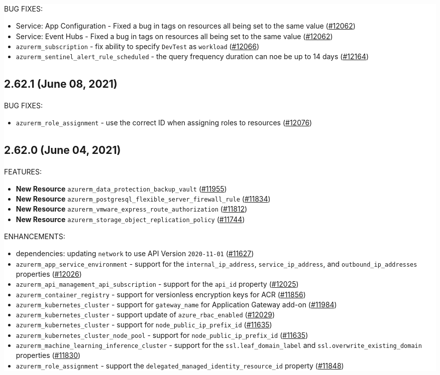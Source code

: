 BUG FIXES:

* Service: App Configuration - Fixed a bug in tags on resources all being set to the same value ([#12062](https://github.com/terraform-providers/terraform-provider-azurerm/issues/12062))
* Service: Event Hubs - Fixed a bug in tags on resources all being set to the same value ([#12062](https://github.com/terraform-providers/terraform-provider-azurerm/issues/12062))
* `azurerm_subscription` - fix ability to specify `DevTest` as `workload` ([#12066](https://github.com/terraform-providers/terraform-provider-azurerm/issues/12066))
* `azurerm_sentinel_alert_rule_scheduled` - the query frequency duration can noe be up to 14 days ([#12164](https://github.com/terraform-providers/terraform-provider-azurerm/issues/12164))

## 2.62.1 (June 08, 2021)

BUG FIXES:

* `azurerm_role_assignment` - use the correct ID when assigning roles to resources ([#12076](https://github.com/terraform-providers/terraform-provider-azurerm/issues/12076))


## 2.62.0 (June 04, 2021)

FEATURES:

* **New Resource** `azurerm_data_protection_backup_vault` ([#11955](https://github.com/terraform-providers/terraform-provider-azurerm/issues/11955))
* **New Resource** `azurerm_postgresql_flexible_server_firewall_rule` ([#11834](https://github.com/terraform-providers/terraform-provider-azurerm/issues/11834))
* **New Resource** `azurerm_vmware_express_route_authorization` ([#11812](https://github.com/terraform-providers/terraform-provider-azurerm/issues/11812))
* **New Resource** `azurerm_storage_object_replication_policy` ([#11744](https://github.com/terraform-providers/terraform-provider-azurerm/issues/11744))

ENHANCEMENTS:

* dependencies: updating `network` to use API Version `2020-11-01` ([#11627](https://github.com/terraform-providers/terraform-provider-azurerm/issues/11627))
* `azurerm_app_service_environment` - support for the `internal_ip_address`, `service_ip_address`, and `outbound_ip_addresses`properties ([#12026](https://github.com/terraform-providers/terraform-provider-azurerm/issues/12026))
* `azurerm_api_management_api_subscription` - support for the `api_id` property ([#12025](https://github.com/terraform-providers/terraform-provider-azurerm/issues/12025))
* `azurerm_container_registry` - support for  versionless encryption keys for ACR ([#11856](https://github.com/terraform-providers/terraform-provider-azurerm/issues/11856))
* `azurerm_kubernetes_cluster` -  support for `gateway_name` for Application Gateway add-on ([#11984](https://github.com/terraform-providers/terraform-provider-azurerm/issues/11984))
* `azurerm_kubernetes_cluster` - support update of `azure_rbac_enabled` ([#12029](https://github.com/terraform-providers/terraform-provider-azurerm/issues/12029))
* `azurerm_kubernetes_cluster` - support for `node_public_ip_prefix_id` ([#11635](https://github.com/terraform-providers/terraform-provider-azurerm/issues/11635))
* `azurerm_kubernetes_cluster_node_pool` - support for `node_public_ip_prefix_id` ([#11635](https://github.com/terraform-providers/terraform-provider-azurerm/issues/11635))
* `azurerm_machine_learning_inference_cluster` - support for the `ssl.leaf_domain_label` and `ssl.overwrite_existing_domain` properties ([#11830](https://github.com/terraform-providers/terraform-provider-azurerm/issues/11830))
* `azurerm_role_assignment` - support the `delegated_managed_identity_resource_id` property ([#11848](https://github.com/terraform-providers/terraform-provider-azurerm/issues/11848))
